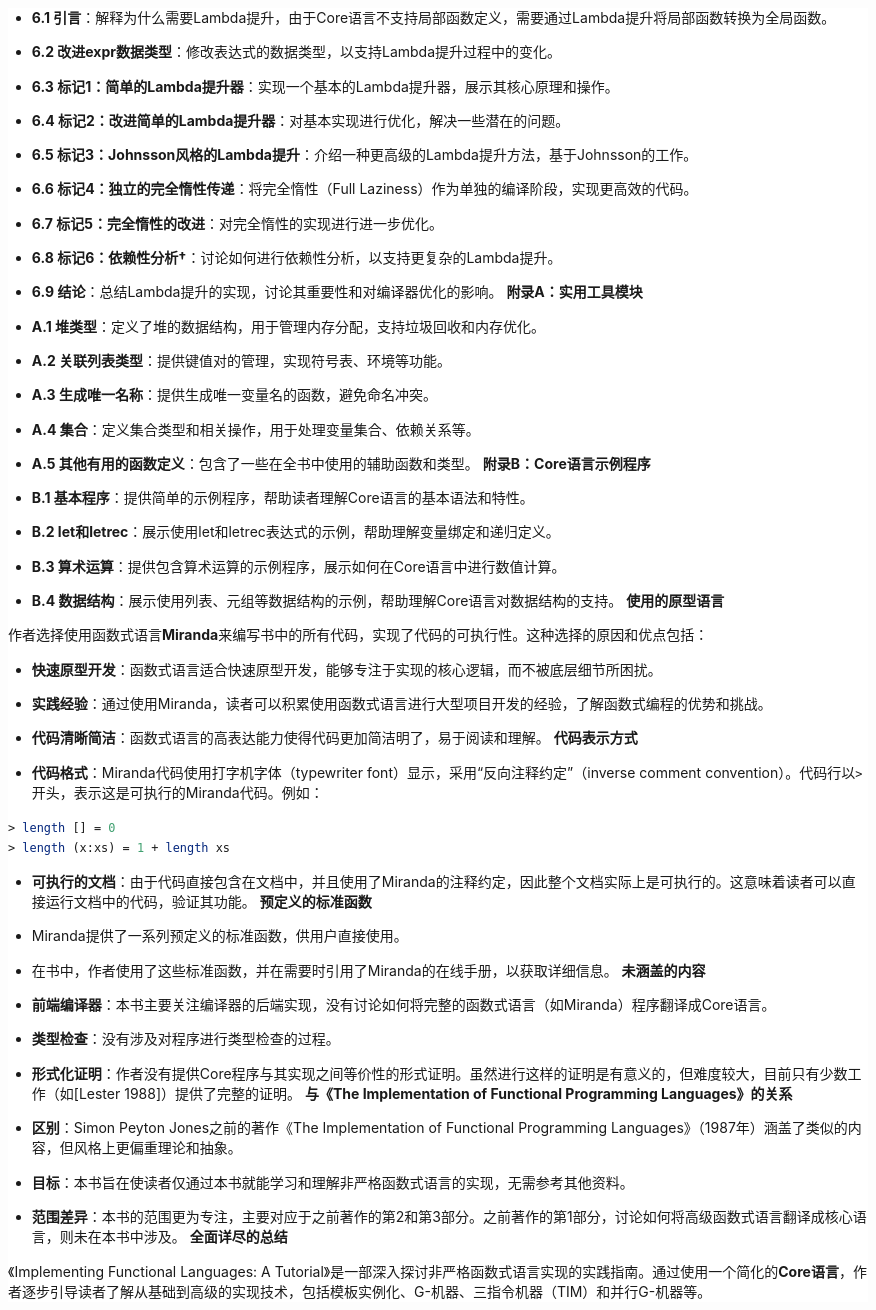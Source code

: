 - **6.1 引言**：解释为什么需要Lambda提升，由于Core语言不支持局部函数定义，需要通过Lambda提升将局部函数转换为全局函数。
- **6.2 改进expr数据类型**：修改表达式的数据类型，以支持Lambda提升过程中的变化。
- **6.3 标记1：简单的Lambda提升器**：实现一个基本的Lambda提升器，展示其核心原理和操作。
- **6.4 标记2：改进简单的Lambda提升器**：对基本实现进行优化，解决一些潜在的问题。
- **6.5 标记3：Johnsson风格的Lambda提升**：介绍一种更高级的Lambda提升方法，基于Johnsson的工作。
- **6.6 标记4：独立的完全惰性传递**：将完全惰性（Full Laziness）作为单独的编译阶段，实现更高效的代码。
- **6.7 标记5：完全惰性的改进**：对完全惰性的实现进行进一步优化。
- **6.8 标记6：依赖性分析†**：讨论如何进行依赖性分析，以支持更复杂的Lambda提升。
- **6.9 结论**：总结Lambda提升的实现，讨论其重要性和对编译器优化的影响。
**附录A：实用工具模块**

- **A.1 堆类型**：定义了堆的数据结构，用于管理内存分配，支持垃圾回收和内存优化。
- **A.2 关联列表类型**：提供键值对的管理，实现符号表、环境等功能。
- **A.3 生成唯一名称**：提供生成唯一变量名的函数，避免命名冲突。
- **A.4 集合**：定义集合类型和相关操作，用于处理变量集合、依赖关系等。
- **A.5 其他有用的函数定义**：包含了一些在全书中使用的辅助函数和类型。
**附录B：Core语言示例程序**

- **B.1 基本程序**：提供简单的示例程序，帮助读者理解Core语言的基本语法和特性。
- **B.2 let和letrec**：展示使用let和letrec表达式的示例，帮助理解变量绑定和递归定义。
- **B.3 算术运算**：提供包含算术运算的示例程序，展示如何在Core语言中进行数值计算。
- **B.4 数据结构**：展示使用列表、元组等数据结构的示例，帮助理解Core语言对数据结构的支持。
**使用的原型语言**

作者选择使用函数式语言**Miranda**来编写书中的所有代码，实现了代码的可执行性。这种选择的原因和优点包括：

- **快速原型开发**：函数式语言适合快速原型开发，能够专注于实现的核心逻辑，而不被底层细节所困扰。
- **实践经验**：通过使用Miranda，读者可以积累使用函数式语言进行大型项目开发的经验，了解函数式编程的优势和挑战。
- **代码清晰简洁**：函数式语言的高表达能力使得代码更加简洁明了，易于阅读和理解。
**代码表示方式**

- **代码格式**：Miranda代码使用打字机字体（typewriter font）显示，采用“反向注释约定”（inverse comment convention）。代码行以`>`开头，表示这是可执行的Miranda代码。例如：
```perl
> length [] = 0
> length (x:xs) = 1 + length xs
```
- **可执行的文档**：由于代码直接包含在文档中，并且使用了Miranda的注释约定，因此整个文档实际上是可执行的。这意味着读者可以直接运行文档中的代码，验证其功能。
**预定义的标准函数**

- Miranda提供了一系列预定义的标准函数，供用户直接使用。
- 在书中，作者使用了这些标准函数，并在需要时引用了Miranda的在线手册，以获取详细信息。
**未涵盖的内容**

- **前端编译器**：本书主要关注编译器的后端实现，没有讨论如何将完整的函数式语言（如Miranda）程序翻译成Core语言。
- **类型检查**：没有涉及对程序进行类型检查的过程。
- **形式化证明**：作者没有提供Core程序与其实现之间等价性的形式证明。虽然进行这样的证明是有意义的，但难度较大，目前只有少数工作（如[Lester 1988]）提供了完整的证明。
**与《The Implementation of Functional Programming Languages》的关系**

- **区别**：Simon Peyton Jones之前的著作《The Implementation of Functional Programming Languages》（1987年）涵盖了类似的内容，但风格上更偏重理论和抽象。
- **目标**：本书旨在使读者仅通过本书就能学习和理解非严格函数式语言的实现，无需参考其他资料。
- **范围差异**：本书的范围更为专注，主要对应于之前著作的第2和第3部分。之前著作的第1部分，讨论如何将高级函数式语言翻译成核心语言，则未在本书中涉及。
**全面详尽的总结**

《Implementing Functional Languages: A Tutorial》是一部深入探讨非严格函数式语言实现的实践指南。通过使用一个简化的**Core语言**，作者逐步引导读者了解从基础到高级的实现技术，包括模板实例化、G-机器、三指令机器（TIM）和并行G-机器等。
